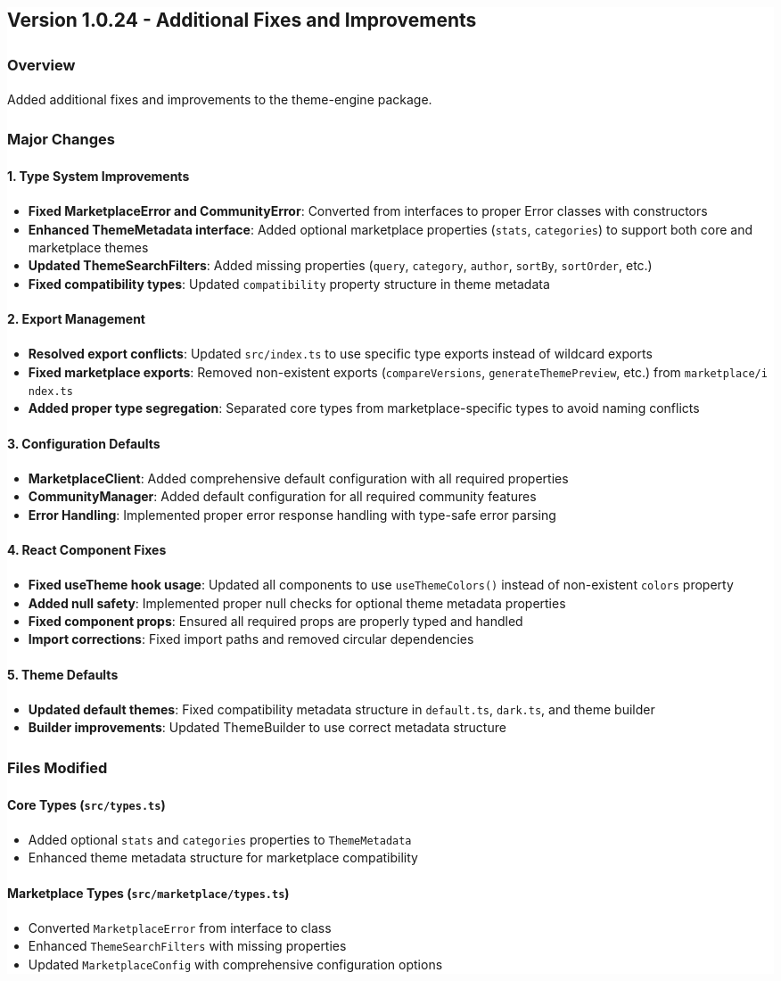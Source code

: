 ## Version 1.0.24 - Additional Fixes and Improvements

### Overview
Added additional fixes and improvements to the theme-engine package.

### Major Changes

#### 1. Type System Improvements
- **Fixed MarketplaceError and CommunityError**: Converted from interfaces to proper Error classes with constructors
- **Enhanced ThemeMetadata interface**: Added optional marketplace properties (`stats`, `categories`) to support both core and marketplace themes
- **Updated ThemeSearchFilters**: Added missing properties (`query`, `category`, `author`, `sortBy`, `sortOrder`, etc.)
- **Fixed compatibility types**: Updated `compatibility` property structure in theme metadata

#### 2. Export Management
- **Resolved export conflicts**: Updated `src/index.ts` to use specific type exports instead of wildcard exports
- **Fixed marketplace exports**: Removed non-existent exports (`compareVersions`, `generateThemePreview`, etc.) from `marketplace/index.ts`
- **Added proper type segregation**: Separated core types from marketplace-specific types to avoid naming conflicts

#### 3. Configuration Defaults
- **MarketplaceClient**: Added comprehensive default configuration with all required properties
- **CommunityManager**: Added default configuration for all required community features
- **Error Handling**: Implemented proper error response handling with type-safe error parsing

#### 4. React Component Fixes
- **Fixed useTheme hook usage**: Updated all components to use `useThemeColors()` instead of non-existent `colors` property
- **Added null safety**: Implemented proper null checks for optional theme metadata properties
- **Fixed component props**: Ensured all required props are properly typed and handled
- **Import corrections**: Fixed import paths and removed circular dependencies

#### 5. Theme Defaults
- **Updated default themes**: Fixed compatibility metadata structure in `default.ts`, `dark.ts`, and theme builder
- **Builder improvements**: Updated ThemeBuilder to use correct metadata structure

### Files Modified

#### Core Types (`src/types.ts`)
- Added optional `stats` and `categories` properties to `ThemeMetadata`
- Enhanced theme metadata structure for marketplace compatibility

#### Marketplace Types (`src/marketplace/types.ts`)
- Converted `MarketplaceError` from interface to class
- Enhanced `ThemeSearchFilters` with missing properties
- Updated `MarketplaceConfig` with comprehensive configuration options
